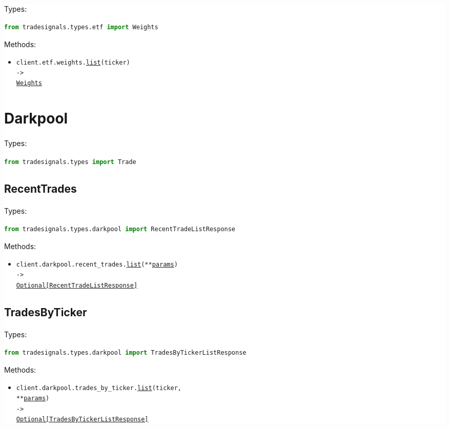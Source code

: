 Types:

```python
from tradesignals.types.etf import Weights
```

Methods:

- <code title="get /api/etfs/{ticker}/weights">client.etf.weights.<a href="./src/tradesignals/resources/etf/weights.py">list</a>(ticker) -> <a href="./src/tradesignals/types/etf/weights.py">Weights</a></code>

# Darkpool

Types:

```python
from tradesignals.types import Trade
```

## RecentTrades

Types:

```python
from tradesignals.types.darkpool import RecentTradeListResponse
```

Methods:

- <code title="get /api/darkpool/recent">client.darkpool.recent_trades.<a href="./src/tradesignals/resources/darkpool/recent_trades.py">list</a>(\*\*<a href="src/tradesignals/types/darkpool/recent_trade_list_params.py">params</a>) -> <a href="./src/tradesignals/types/darkpool/recent_trade_list_response.py">Optional[RecentTradeListResponse]</a></code>

## TradesByTicker

Types:

```python
from tradesignals.types.darkpool import TradesByTickerListResponse
```

Methods:

- <code title="get /api/darkpool/{ticker}">client.darkpool.trades_by_ticker.<a href="./src/tradesignals/resources/darkpool/trades_by_ticker.py">list</a>(ticker, \*\*<a href="src/tradesignals/types/darkpool/trades_by_ticker_list_params.py">params</a>) -> <a href="./src/tradesignals/types/darkpool/trades_by_ticker_list_response.py">Optional[TradesByTickerListResponse]</a></code>
